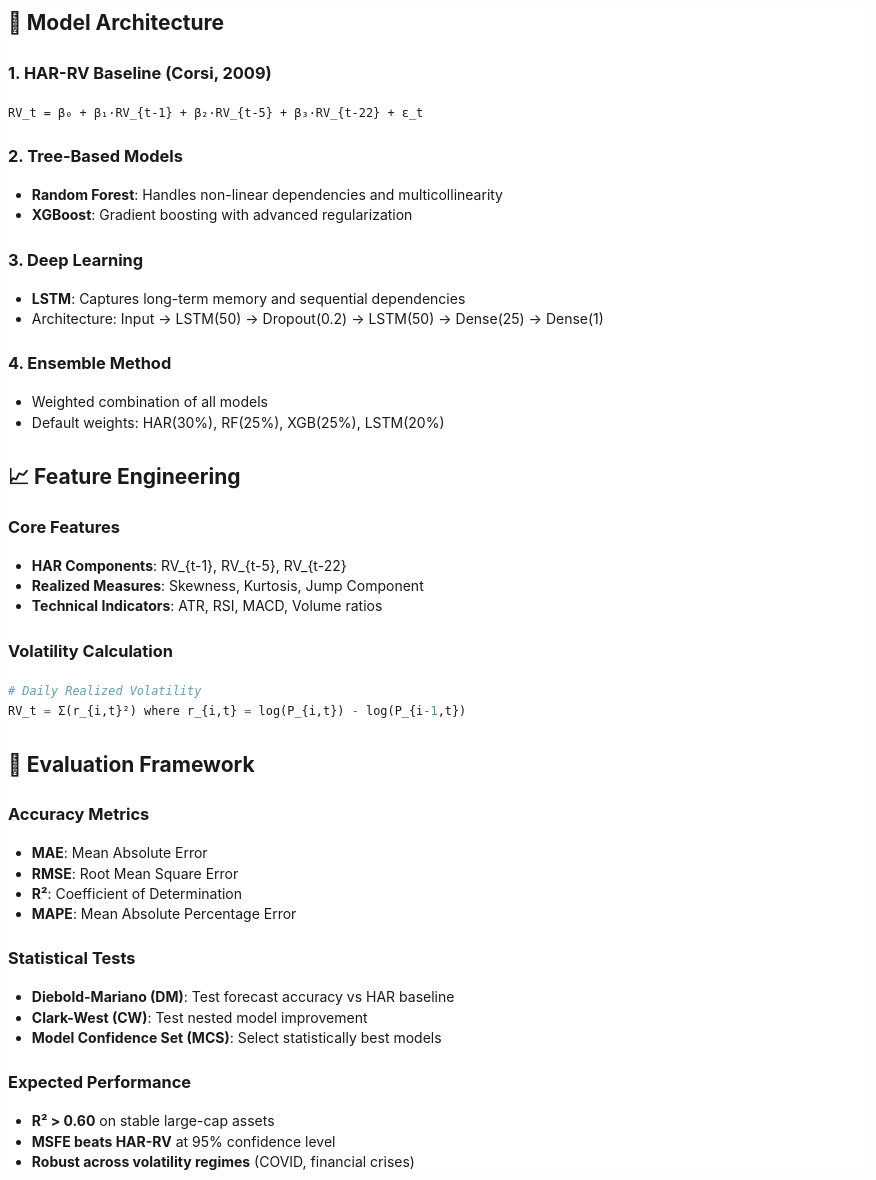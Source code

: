 ## 🧮 Model Architecture

### 1. HAR-RV Baseline (Corsi, 2009)
```
RV_t = β₀ + β₁·RV_{t-1} + β₂·RV_{t-5} + β₃·RV_{t-22} + ε_t
```

### 2. Tree-Based Models
- **Random Forest**: Handles non-linear dependencies and multicollinearity
- **XGBoost**: Gradient boosting with advanced regularization

### 3. Deep Learning
- **LSTM**: Captures long-term memory and sequential dependencies
- Architecture: Input → LSTM(50) → Dropout(0.2) → LSTM(50) → Dense(25) → Dense(1)

### 4. Ensemble Method
- Weighted combination of all models
- Default weights: HAR(30%), RF(25%), XGB(25%), LSTM(20%)

## 📈 Feature Engineering

### Core Features
- **HAR Components**: RV_{t-1}, RV_{t-5}, RV_{t-22}
- **Realized Measures**: Skewness, Kurtosis, Jump Component
- **Technical Indicators**: ATR, RSI, MACD, Volume ratios

### Volatility Calculation
```python
# Daily Realized Volatility
RV_t = Σ(r_{i,t}²) where r_{i,t} = log(P_{i,t}) - log(P_{i-1,t})
```

## 🧪 Evaluation Framework

### Accuracy Metrics
- **MAE**: Mean Absolute Error
- **RMSE**: Root Mean Square Error  
- **R²**: Coefficient of Determination
- **MAPE**: Mean Absolute Percentage Error

### Statistical Tests
- **Diebold-Mariano (DM)**: Test forecast accuracy vs HAR baseline
- **Clark-West (CW)**: Test nested model improvement
- **Model Confidence Set (MCS)**: Select statistically best models

### Expected Performance
- **R² > 0.60** on stable large-cap assets
- **MSFE beats HAR-RV** at 95% confidence level
- **Robust across volatility regimes** (COVID, financial crises)
